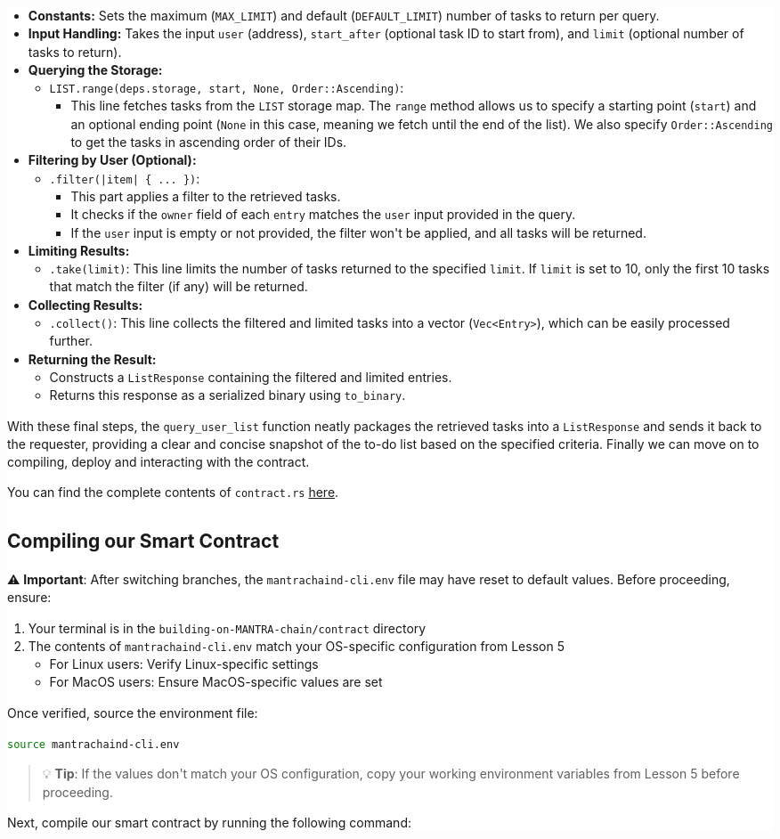 - **Constants:** Sets the maximum (`MAX_LIMIT`) and default (`DEFAULT_LIMIT`) number of tasks to return per query.
- **Input Handling:** Takes the input `user` (address), `start_after` (optional task ID to start from), and `limit` (optional number of tasks to return).
- **Querying the Storage:**
    - `LIST.range(deps.storage, start, None, Order::Ascending)`:
        - This line fetches tasks from the `LIST` storage map. The `range` method allows us to specify a starting point (`start`) and an optional ending point (`None` in this case, meaning we fetch until the end of the list). We also specify `Order::Ascending` to get the tasks in ascending order of their IDs.
- **Filtering by User (Optional):**
    - `.filter(|item| { ... })`:
        - This part applies a filter to the retrieved tasks.
        - It checks if the `owner` field of each `entry` matches the `user` input provided in the query.
        - If the `user` input is empty or not provided, the filter won't be applied, and all tasks will be returned.
- **Limiting Results:**
    - `.take(limit)`: This line limits the number of tasks returned to the specified `limit`. If `limit` is set to 10, only the first 10 tasks that match the filter (if any) will be returned.
- **Collecting Results:**
    - `.collect()`: This line collects the filtered and limited tasks into a vector (`Vec<Entry>`), which can be easily processed further.
- **Returning the Result:**
    - Constructs a `ListResponse` containing the filtered and limited entries.
    - Returns this response as a serialized binary using `to_binary`.

With these final steps, the `query_user_list` function neatly packages the retrieved tasks into a `ListResponse` and sends it back to the requester, providing a clear and concise snapshot of the to-do list based on the specified criteria. Finally we can move on to compiling, deploy and interacting with the contract.

You can find the complete contents of `contract.rs` [here](https://github.com/0xmetaschool/building-on-MANTRA-chain/blob/boilerplate04/contract/src/contract.rs).

## Compiling our Smart Contract

⚠️ **Important**: After switching branches, the `mantrachaind-cli.env` file may have reset to default values. Before proceeding, ensure:

1. Your terminal is in the `building-on-MANTRA-chain/contract` directory
2. The contents of `mantrachaind-cli.env` match your OS-specific configuration from Lesson 5
   - For Linux users: Verify Linux-specific settings
   - For MacOS users: Ensure MacOS-specific values are set

Once verified, source the environment file:
```bash
source mantrachaind-cli.env
```

> 💡 **Tip**: If the values don't match your OS configuration, copy your working environment variables from Lesson 5 before proceeding.

Next, compile our smart contract by running the following command:
